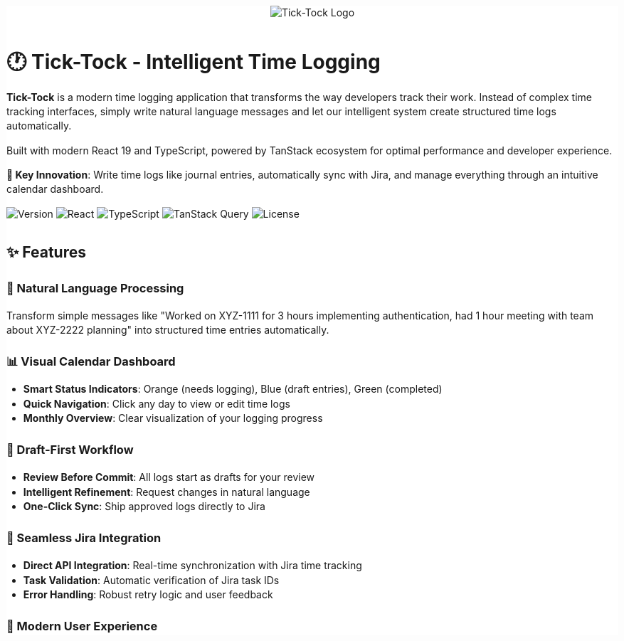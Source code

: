 <p align="center">
 <img src=".github/images/tick-tock-logo.svg" alt="Tick-Tock Logo" />
</p>

# 🕐 Tick-Tock - Intelligent Time Logging

**Tick-Tock** is a modern time logging application that transforms the way developers track their work. Instead of complex time tracking interfaces, simply write natural language messages and let our intelligent system create structured time logs automatically.

Built with modern React 19 and TypeScript, powered by TanStack ecosystem for optimal performance and developer experience.

**🚀 Key Innovation**: Write time logs like journal entries, automatically sync with Jira, and manage everything through an intuitive calendar dashboard.

![Version](https://img.shields.io/github/package-json/v/IgorWnek/tick-tock-frontend)
![React](https://img.shields.io/badge/React-19.1.1-blue)
![TypeScript](https://img.shields.io/badge/TypeScript-5.9.2-blue)
![TanStack Query](https://img.shields.io/badge/TanStack%20Query-5.84.1-orange)
![License](https://img.shields.io/github/license/IgorWnek/tick-tock-frontend)

## ✨ Features

### 🤖 Natural Language Processing

Transform simple messages like "Worked on XYZ-1111 for 3 hours implementing authentication, had 1 hour meeting with team about XYZ-2222 planning" into structured time entries automatically.

### 📊 Visual Calendar Dashboard

- **Smart Status Indicators**: Orange (needs logging), Blue (draft entries), Green (completed)
- **Quick Navigation**: Click any day to view or edit time logs
- **Monthly Overview**: Clear visualization of your logging progress

### 🚀 Draft-First Workflow

- **Review Before Commit**: All logs start as drafts for your review
- **Intelligent Refinement**: Request changes in natural language
- **One-Click Sync**: Ship approved logs directly to Jira

### 🔗 Seamless Jira Integration

- **Direct API Integration**: Real-time synchronization with Jira time tracking
- **Task Validation**: Automatic verification of Jira task IDs
- **Error Handling**: Robust retry logic and user feedback

### 🎨 Modern User Experience
